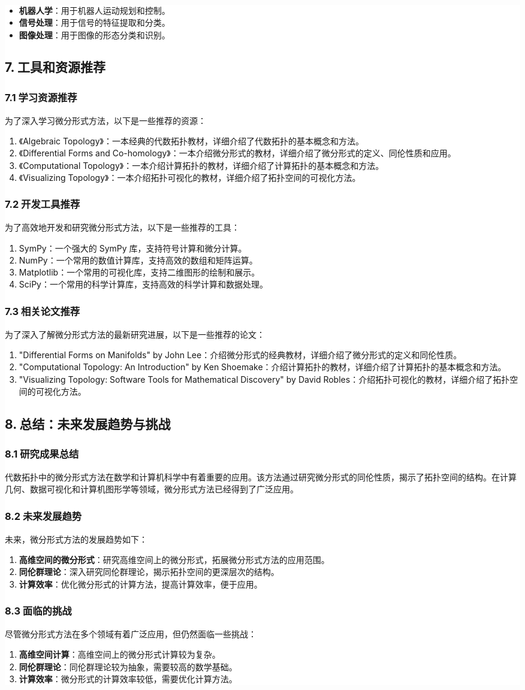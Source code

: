 - **机器人学**：用于机器人运动规划和控制。
- **信号处理**：用于信号的特征提取和分类。
- **图像处理**：用于图像的形态分类和识别。

## 7. 工具和资源推荐

### 7.1 学习资源推荐

为了深入学习微分形式方法，以下是一些推荐的资源：

1. 《Algebraic Topology》：一本经典的代数拓扑教材，详细介绍了代数拓扑的基本概念和方法。
2. 《Differential Forms and Co-homology》：一本介绍微分形式的教材，详细介绍了微分形式的定义、同伦性质和应用。
3. 《Computational Topology》：一本介绍计算拓扑的教材，详细介绍了计算拓扑的基本概念和方法。
4. 《Visualizing Topology》：一本介绍拓扑可视化的教材，详细介绍了拓扑空间的可视化方法。

### 7.2 开发工具推荐

为了高效地开发和研究微分形式方法，以下是一些推荐的工具：

1. SymPy：一个强大的 SymPy 库，支持符号计算和微分计算。
2. NumPy：一个常用的数值计算库，支持高效的数组和矩阵运算。
3. Matplotlib：一个常用的可视化库，支持二维图形的绘制和展示。
4. SciPy：一个常用的科学计算库，支持高效的科学计算和数据处理。

### 7.3 相关论文推荐

为了深入了解微分形式方法的最新研究进展，以下是一些推荐的论文：

1. "Differential Forms on Manifolds" by John Lee：介绍微分形式的经典教材，详细介绍了微分形式的定义和同伦性质。
2. "Computational Topology: An Introduction" by Ken Shoemake：介绍计算拓扑的教材，详细介绍了计算拓扑的基本概念和方法。
3. "Visualizing Topology: Software Tools for Mathematical Discovery" by David Robles：介绍拓扑可视化的教材，详细介绍了拓扑空间的可视化方法。

## 8. 总结：未来发展趋势与挑战

### 8.1 研究成果总结

代数拓扑中的微分形式方法在数学和计算机科学中有着重要的应用。该方法通过研究微分形式的同伦性质，揭示了拓扑空间的结构。在计算几何、数据可视化和计算机图形学等领域，微分形式方法已经得到了广泛应用。

### 8.2 未来发展趋势

未来，微分形式方法的发展趋势如下：

1. **高维空间的微分形式**：研究高维空间上的微分形式，拓展微分形式方法的应用范围。
2. **同伦群理论**：深入研究同伦群理论，揭示拓扑空间的更深层次的结构。
3. **计算效率**：优化微分形式的计算方法，提高计算效率，便于应用。

### 8.3 面临的挑战

尽管微分形式方法在多个领域有着广泛应用，但仍然面临一些挑战：

1. **高维空间计算**：高维空间上的微分形式计算较为复杂。
2. **同伦群理论**：同伦群理论较为抽象，需要较高的数学基础。
3. **计算效率**：微分形式的计算效率较低，需要优化计算方法。
